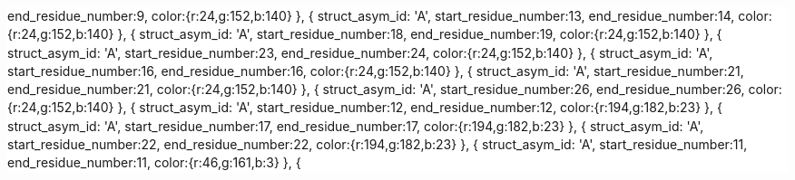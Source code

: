   end_residue_number:9, 
  color:{r:24,g:152,b:140}
},
{
  struct_asym_id: 'A', 
  start_residue_number:13, 
  end_residue_number:14, 
  color:{r:24,g:152,b:140}
},
{
  struct_asym_id: 'A', 
  start_residue_number:18, 
  end_residue_number:19, 
  color:{r:24,g:152,b:140}
},
{
  struct_asym_id: 'A', 
  start_residue_number:23, 
  end_residue_number:24, 
  color:{r:24,g:152,b:140}
},
{
  struct_asym_id: 'A', 
  start_residue_number:16, 
  end_residue_number:16, 
  color:{r:24,g:152,b:140}
},
{
  struct_asym_id: 'A', 
  start_residue_number:21, 
  end_residue_number:21, 
  color:{r:24,g:152,b:140}
},
{
  struct_asym_id: 'A', 
  start_residue_number:26, 
  end_residue_number:26, 
  color:{r:24,g:152,b:140}
},
{
  struct_asym_id: 'A', 
  start_residue_number:12, 
  end_residue_number:12, 
  color:{r:194,g:182,b:23}
},
{
  struct_asym_id: 'A', 
  start_residue_number:17, 
  end_residue_number:17, 
  color:{r:194,g:182,b:23}
},
{
  struct_asym_id: 'A', 
  start_residue_number:22, 
  end_residue_number:22, 
  color:{r:194,g:182,b:23}
},
{
  struct_asym_id: 'A', 
  start_residue_number:11, 
  end_residue_number:11, 
  color:{r:46,g:161,b:3}
},
{